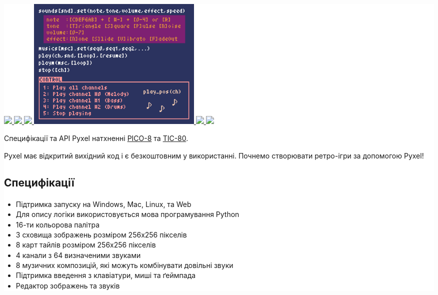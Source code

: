 <p>
<a href="https://kitao.github.io/pyxel/wasm/examples/01_hello_pyxel.html">
<img src="images/01_hello_pyxel.gif" width="320">
</a>
<a href="https://kitao.github.io/pyxel/wasm/examples/02_jump_game.html">
<img src="images/02_jump_game.gif" width="320">
</a>
<a href="https://kitao.github.io/pyxel/wasm/examples/03_draw_api.html">
<img src="images/03_draw_api.gif" width="320">
</a>
<a href="https://kitao.github.io/pyxel/wasm/examples/04_sound_api.html">
<img src="images/04_sound_api.gif" width="320">
</a>
<a href="https://kitao.github.io/pyxel/wasm/examples/image_editor.html">
<img src="images/image_tilemap_editor.gif" width="320">
</a>
<a href="https://kitao.github.io/pyxel/wasm/examples/sound_editor.html">
<img src="images/sound_music_editor.gif" width="320">
</a>
</p>

Специфікації та API Pyxel натхненні [PICO-8](https://www.lexaloffle.com/pico-8.php) та [TIC-80](https://tic80.com/).

Pyxel має відкритий вихідний код і є безкоштовним у використанні. Почнемо створювати ретро-ігри за допомогою Pyxel!

## Специфікації

- Підтримка запуску на Windows, Mac, Linux, та Web
- Для опису логіки використовується мова програмування Python
- 16-ти кольорова палітра
- 3 сховища зображень розміром 256x256 пікселів
- 8 карт тайлів розміром 256x256 пікселів
- 4 канали з 64 визначеними звуками
- 8 музичних композицій, які можуть комбінувати довільні звуки
- Підтримка введення з клавіатури, миші та ґеймпада
- Редактор зображень та звуків
